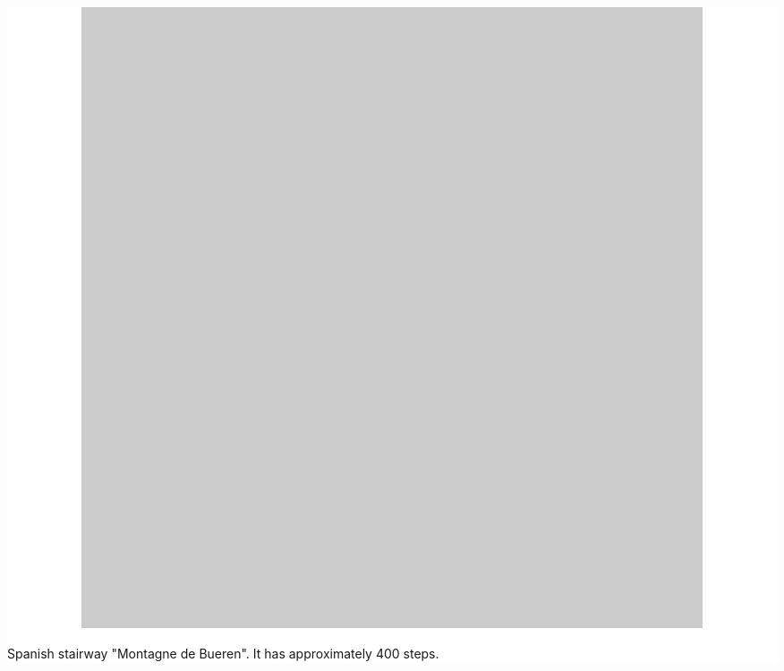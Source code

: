 <a href="https://www.flickr.com/photos/118782975@N05/16059907864" title="DSC03034 by Elevenroute, on Flickr"><img src="/images/bg.png" data-src="https://farm9.staticflickr.com/8652/16059907864_a6f9cbf7dc_b.jpg" width="1000" height="694" alt="DSC03034"></a>

Spanish stairway "Montagne de Bueren". It has approximately 400 steps.
